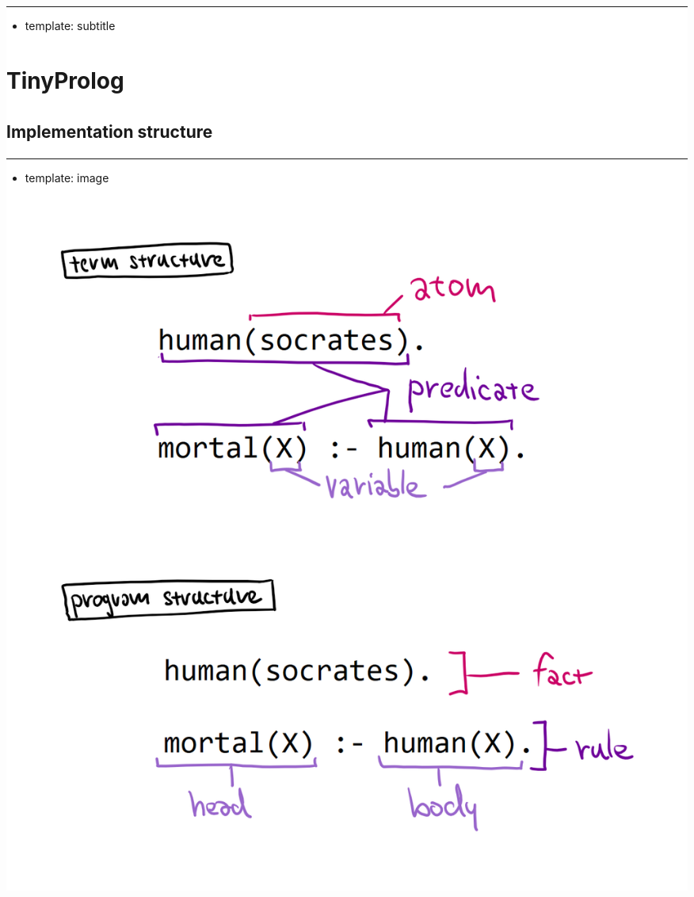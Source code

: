 *****************************************************************************************
- template: subtitle

# TinyProlog
## Implementation structure

-----------------------------------------------------------------------------------------
- template: image

![](img/tinyprolog/structure.png)
